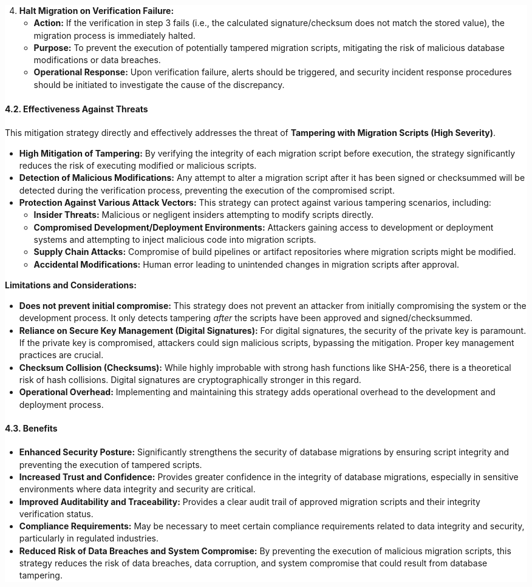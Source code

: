 4.  **Halt Migration on Verification Failure:**
    *   **Action:** If the verification in step 3 fails (i.e., the calculated signature/checksum does not match the stored value), the migration process is immediately halted.
    *   **Purpose:** To prevent the execution of potentially tampered migration scripts, mitigating the risk of malicious database modifications or data breaches.
    *   **Operational Response:**  Upon verification failure, alerts should be triggered, and security incident response procedures should be initiated to investigate the cause of the discrepancy.

#### 4.2. Effectiveness Against Threats

This mitigation strategy directly and effectively addresses the threat of **Tampering with Migration Scripts (High Severity)**.

*   **High Mitigation of Tampering:** By verifying the integrity of each migration script before execution, the strategy significantly reduces the risk of executing modified or malicious scripts.
*   **Detection of Malicious Modifications:**  Any attempt to alter a migration script after it has been signed or checksummed will be detected during the verification process, preventing the execution of the compromised script.
*   **Protection Against Various Attack Vectors:** This strategy can protect against various tampering scenarios, including:
    *   **Insider Threats:** Malicious or negligent insiders attempting to modify scripts directly.
    *   **Compromised Development/Deployment Environments:** Attackers gaining access to development or deployment systems and attempting to inject malicious code into migration scripts.
    *   **Supply Chain Attacks:**  Compromise of build pipelines or artifact repositories where migration scripts might be modified.
    *   **Accidental Modifications:**  Human error leading to unintended changes in migration scripts after approval.

**Limitations and Considerations:**

*   **Does not prevent initial compromise:** This strategy does not prevent an attacker from initially compromising the system or the development process. It only detects tampering *after* the scripts have been approved and signed/checksummed.
*   **Reliance on Secure Key Management (Digital Signatures):**  For digital signatures, the security of the private key is paramount. If the private key is compromised, attackers could sign malicious scripts, bypassing the mitigation. Proper key management practices are crucial.
*   **Checksum Collision (Checksums):** While highly improbable with strong hash functions like SHA-256, there is a theoretical risk of hash collisions. Digital signatures are cryptographically stronger in this regard.
*   **Operational Overhead:** Implementing and maintaining this strategy adds operational overhead to the development and deployment process.

#### 4.3. Benefits

*   **Enhanced Security Posture:** Significantly strengthens the security of database migrations by ensuring script integrity and preventing the execution of tampered scripts.
*   **Increased Trust and Confidence:** Provides greater confidence in the integrity of database migrations, especially in sensitive environments where data integrity and security are critical.
*   **Improved Auditability and Traceability:**  Provides a clear audit trail of approved migration scripts and their integrity verification status.
*   **Compliance Requirements:**  May be necessary to meet certain compliance requirements related to data integrity and security, particularly in regulated industries.
*   **Reduced Risk of Data Breaches and System Compromise:** By preventing the execution of malicious migration scripts, this strategy reduces the risk of data breaches, data corruption, and system compromise that could result from database tampering.
